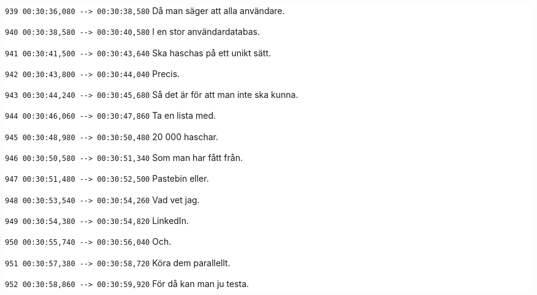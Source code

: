 

`939 00:30:36,080 --> 00:30:38,580`
Då man säger att alla användare.



`940 00:30:38,580 --> 00:30:40,580`
I en stor användardatabas.



`941 00:30:41,500 --> 00:30:43,640`
Ska haschas på ett unikt sätt.



`942 00:30:43,800 --> 00:30:44,040`
Precis.



`943 00:30:44,240 --> 00:30:45,680`
Så det är för att man inte ska kunna.



`944 00:30:46,060 --> 00:30:47,860`
Ta en lista med.



`945 00:30:48,980 --> 00:30:50,480`
20 000 haschar.



`946 00:30:50,580 --> 00:30:51,340`
Som man har fått från.



`947 00:30:51,480 --> 00:30:52,500`
Pastebin eller.



`948 00:30:53,540 --> 00:30:54,260`
Vad vet jag.



`949 00:30:54,380 --> 00:30:54,820`
LinkedIn.



`950 00:30:55,740 --> 00:30:56,040`
Och.



`951 00:30:57,380 --> 00:30:58,720`
Köra dem parallellt.



`952 00:30:58,860 --> 00:30:59,920`
För då kan man ju testa.



